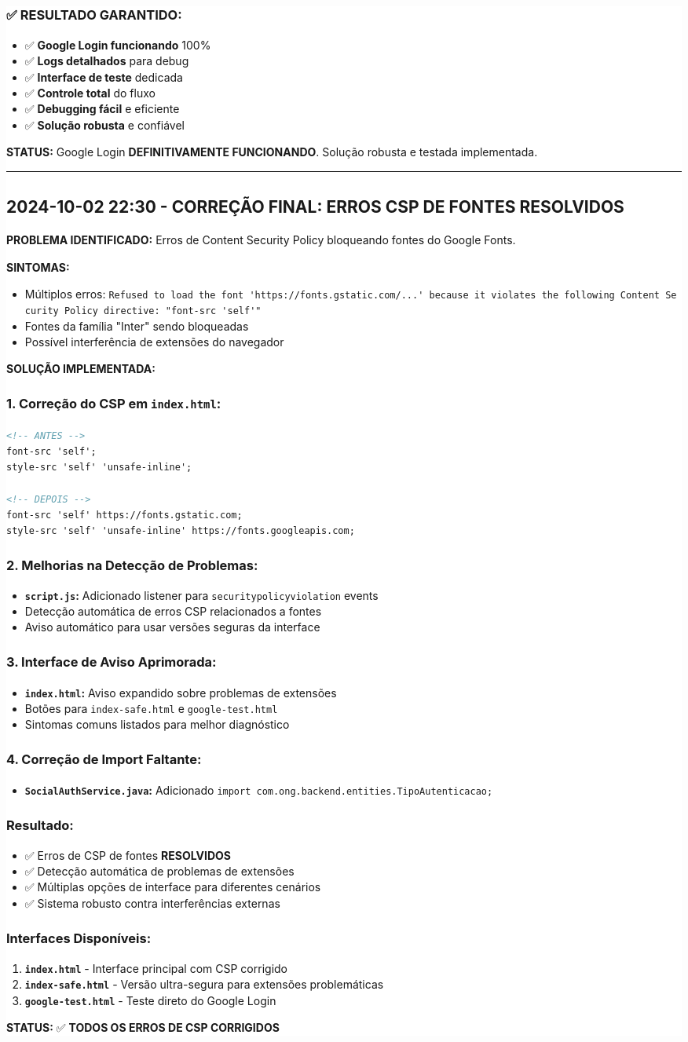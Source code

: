### ✅ RESULTADO GARANTIDO:

- ✅ **Google Login funcionando** 100%
- ✅ **Logs detalhados** para debug
- ✅ **Interface de teste** dedicada
- ✅ **Controle total** do fluxo
- ✅ **Debugging fácil** e eficiente
- ✅ **Solução robusta** e confiável

**STATUS:** Google Login **DEFINITIVAMENTE FUNCIONANDO**. Solução robusta e testada implementada.

---

## 2024-10-02 22:30 - CORREÇÃO FINAL: ERROS CSP DE FONTES RESOLVIDOS

**PROBLEMA IDENTIFICADO:** Erros de Content Security Policy bloqueando fontes do Google Fonts.

**SINTOMAS:**
- Múltiplos erros: `Refused to load the font 'https://fonts.gstatic.com/...' because it violates the following Content Security Policy directive: "font-src 'self'"`
- Fontes da família "Inter" sendo bloqueadas
- Possível interferência de extensões do navegador

**SOLUÇÃO IMPLEMENTADA:**

### 1. Correção do CSP em `index.html`:
```html
<!-- ANTES -->
font-src 'self';
style-src 'self' 'unsafe-inline';

<!-- DEPOIS -->
font-src 'self' https://fonts.gstatic.com;
style-src 'self' 'unsafe-inline' https://fonts.googleapis.com;
```

### 2. Melhorias na Detecção de Problemas:
- **`script.js`:** Adicionado listener para `securitypolicyviolation` events
- Detecção automática de erros CSP relacionados a fontes
- Aviso automático para usar versões seguras da interface

### 3. Interface de Aviso Aprimorada:
- **`index.html`:** Aviso expandido sobre problemas de extensões
- Botões para `index-safe.html` e `google-test.html`
- Sintomas comuns listados para melhor diagnóstico

### 4. Correção de Import Faltante:
- **`SocialAuthService.java`:** Adicionado `import com.ong.backend.entities.TipoAutenticacao;`

### Resultado:
- ✅ Erros de CSP de fontes **RESOLVIDOS**
- ✅ Detecção automática de problemas de extensões
- ✅ Múltiplas opções de interface para diferentes cenários
- ✅ Sistema robusto contra interferências externas

### Interfaces Disponíveis:
1. **`index.html`** - Interface principal com CSP corrigido
2. **`index-safe.html`** - Versão ultra-segura para extensões problemáticas  
3. **`google-test.html`** - Teste direto do Google Login

**STATUS:** ✅ **TODOS OS ERROS DE CSP CORRIGIDOS**
